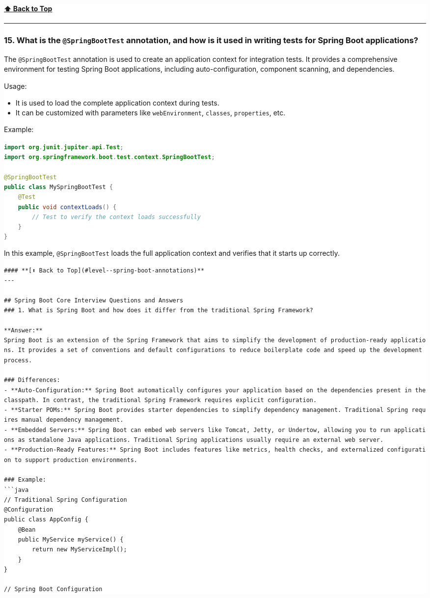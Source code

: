 #### **[⬆ Back to Top](#level--spring-boot-annotations)**
---

### 15. What is the `@SpringBootTest` annotation, and how is it used in writing tests for Spring Boot applications?

The `@SpringBootTest` annotation is used to create an application context for integration tests. It provides a comprehensive environment for testing Spring Boot applications, including auto-configuration, component scanning, and dependencies.

Usage:
- It is used to load the complete application context during tests.
- It can be customized with parameters like `webEnvironment`, `classes`, `properties`, etc.

Example:
```java
import org.junit.jupiter.api.Test;
import org.springframework.boot.test.context.SpringBootTest;

@SpringBootTest
public class MySpringBootTest {
    @Test
    public void contextLoads() {
        // Test to verify the context loads successfully
    }
}
```
In this example, `@SpringBootTest` loads the full application context and verifies that it starts up correctly.
```
#### **[⬆ Back to Top](#level--spring-boot-annotations)**
---

## Spring Boot Core Interview Questions and Answers
### 1. What is Spring Boot and how does it differ from the traditional Spring Framework?

**Answer:**
Spring Boot is an extension of the Spring Framework that aims to simplify the development of production-ready applications. It provides a set of conventions and default configurations to reduce boilerplate code and speed up the development process.

### Differences:
- **Auto-Configuration:** Spring Boot automatically configures your application based on the dependencies present in the classpath. In contrast, the traditional Spring Framework requires explicit configuration.
- **Starter POMs:** Spring Boot provides starter dependencies to simplify dependency management. Traditional Spring requires manual dependency management.
- **Embedded Servers:** Spring Boot can embed web servers like Tomcat, Jetty, or Undertow, allowing you to run applications as standalone Java applications. Traditional Spring applications usually require an external web server.
- **Production-Ready Features:** Spring Boot includes features like metrics, health checks, and externalized configuration to support production environments.

### Example:
```java
// Traditional Spring Configuration
@Configuration
public class AppConfig {
    @Bean
    public MyService myService() {
        return new MyServiceImpl();
    }
}

// Spring Boot Configuration
```